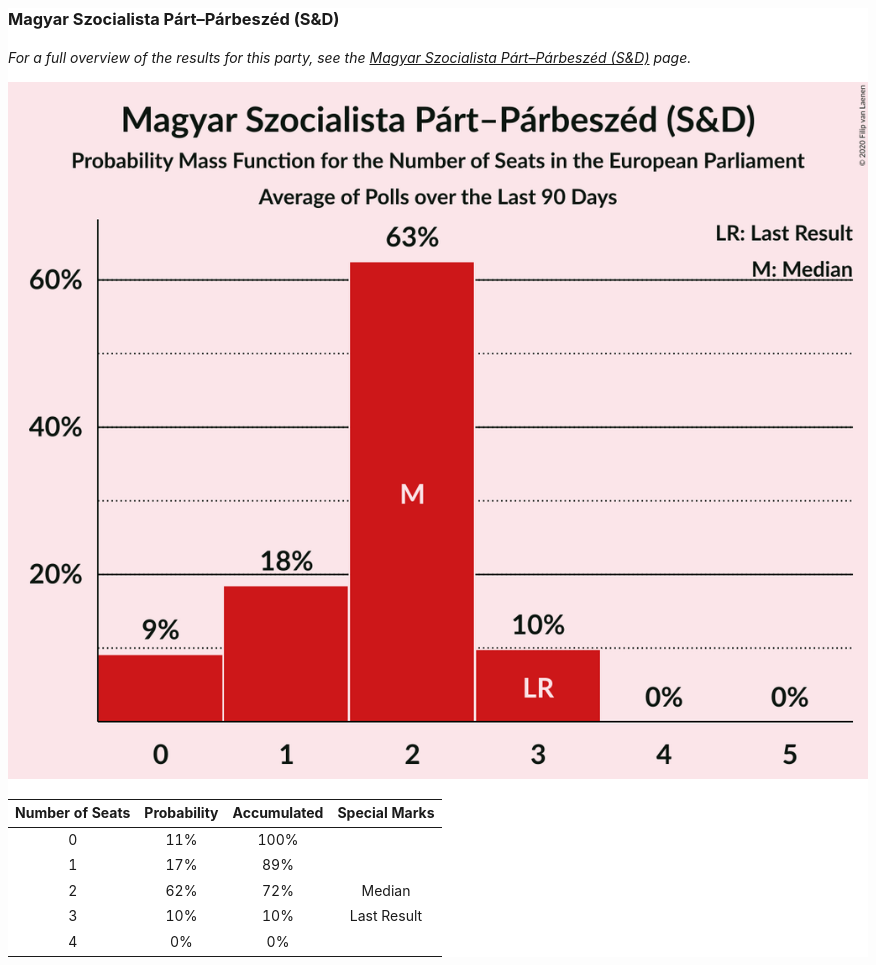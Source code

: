### Magyar Szocialista Párt–Párbeszéd (S&D)

*For a full overview of the results for this party, see the [Magyar Szocialista Párt–Párbeszéd (S&D)](party-magyarszocialistapárt–párbeszédsd.html) page.*

![Graph with seats probability mass function not yet produced](average-2020-06-30-seats-pmf-magyarszocialistapárt–párbeszédsd.png "Seats Probability Mass Function")

| Number of Seats | Probability | Accumulated | Special Marks |
|:---------------:|:-----------:|:-----------:|:-------------:|
| 0 | 11% | 100% |  |
| 1 | 17% | 89% |  |
| 2 | 62% | 72% | Median |
| 3 | 10% | 10% | Last Result |
| 4 | 0% | 0% |  |
